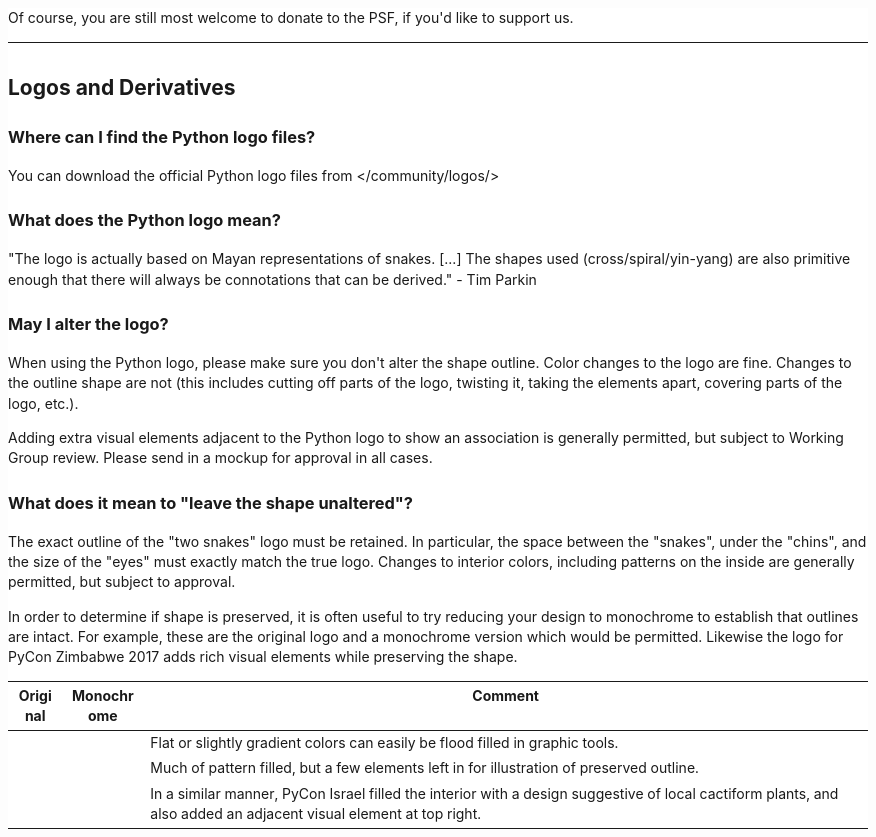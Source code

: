 
Of course, you are still most welcome to donate to the PSF, if you'd like to support us.





---


## Logos and Derivatives


### Where can I find the Python logo files?



You can download the official Python logo files from </community/logos/>



### What does the Python logo mean?



"The logo is actually based on Mayan representations of snakes. \[...] The shapes used (cross/spiral/yin\-yang) are also primitive enough that there will always be connotations that can be derived." \- Tim Parkin



### May I alter the logo?



When using the Python logo, please make sure you don't alter the shape outline. Color changes to the logo are fine. Changes to the outline shape are not (this includes cutting off parts of the logo, twisting it, taking the elements apart, covering parts of the logo, etc.).


Adding extra visual elements adjacent to the Python logo to show an association is generally permitted, but subject to Working Group review. Please send in a mockup for approval in all cases.



### What does it mean to "leave the shape unaltered"?



The exact outline of the "two snakes" logo must be retained. In particular, the space between the "snakes", under the "chins", and the size of the "eyes" must exactly match the true logo. Changes to interior colors, including patterns on the inside are generally permitted, but subject to approval.


In order to determine if shape is preserved, it is often useful to try reducing your design to monochrome to establish that outlines are intact. For example, these are the original logo and a monochrome version which would be permitted. Likewise the logo for PyCon Zimbabwe 2017 adds rich visual elements while preserving the shape.




| Original | Monochrome | Comment |
| --- | --- | --- |
|  |  | Flat or slightly gradient colors can easily be flood filled in graphic tools. |
|  |  | Much of pattern filled, but a few elements left in for illustration of preserved outline. |
|  |  | In a similar manner, PyCon Israel filled the interior with a design suggestive of local cactiform plants, and also added an adjacent visual element at top right. |
